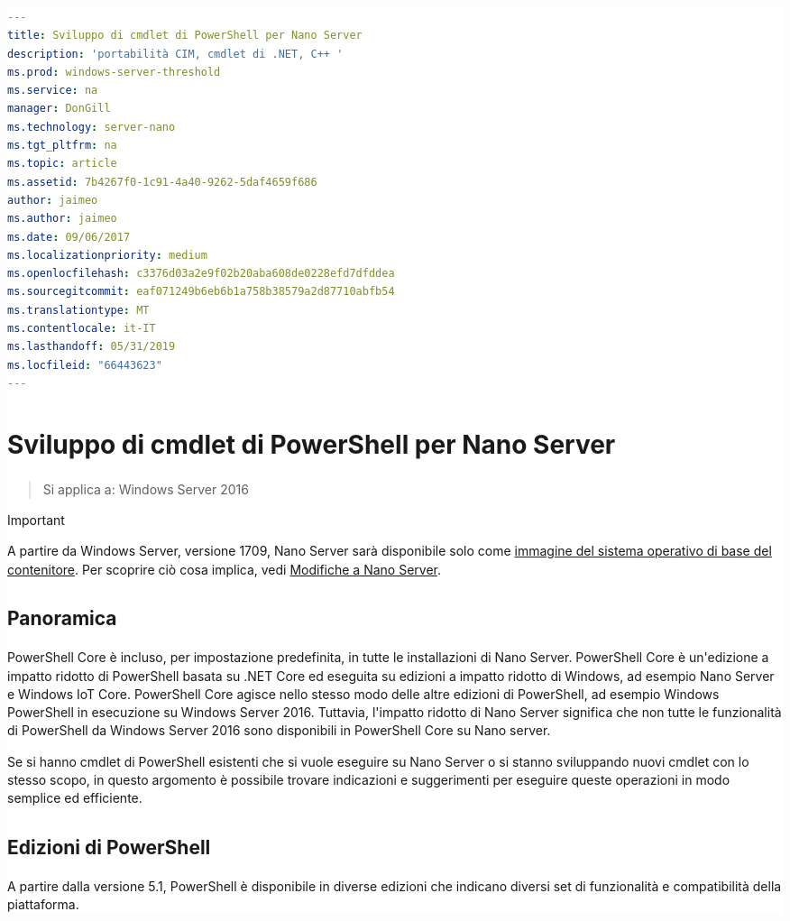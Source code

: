 ```yaml
---
title: Sviluppo di cmdlet di PowerShell per Nano Server
description: 'portabilità CIM, cmdlet di .NET, C++ '
ms.prod: windows-server-threshold
ms.service: na
manager: DonGill
ms.technology: server-nano
ms.tgt_pltfrm: na
ms.topic: article
ms.assetid: 7b4267f0-1c91-4a40-9262-5daf4659f686
author: jaimeo
ms.author: jaimeo
ms.date: 09/06/2017
ms.localizationpriority: medium
ms.openlocfilehash: c3376d03a2e9f02b20aba608de0228efd7dfddea
ms.sourcegitcommit: eaf071249b6eb6b1a758b38579a2d87710abfb54
ms.translationtype: MT
ms.contentlocale: it-IT
ms.lasthandoff: 05/31/2019
ms.locfileid: "66443623"
---
```

# <a name="developing-powershell-cmdlets-for-nano-server"></a>Sviluppo di cmdlet di PowerShell per Nano Server

>Si applica a: Windows Server 2016

> [!IMPORTANT]
> A partire da Windows Server, versione 1709, Nano Server sarà disponibile solo come [immagine del sistema operativo di base del contenitore](/virtualization/windowscontainers/quick-start/using-insider-container-images#install-base-container-image). Per scoprire ciò cosa implica, vedi [Modifiche a Nano Server](nano-in-semi-annual-channel.md). 
  
## <a name="overview"></a>Panoramica  
PowerShell Core è incluso, per impostazione predefinita, in tutte le installazioni di Nano Server. PowerShell Core è un'edizione a impatto ridotto di PowerShell basata su .NET Core ed eseguita su edizioni a impatto ridotto di Windows, ad esempio Nano Server e Windows IoT Core. PowerShell Core agisce nello stesso modo delle altre edizioni di PowerShell, ad esempio Windows PowerShell in esecuzione su Windows Server 2016. Tuttavia, l'impatto ridotto di Nano Server significa che non tutte le funzionalità di PowerShell da Windows Server 2016 sono disponibili in PowerShell Core su Nano server.  
  
Se si hanno cmdlet di PowerShell esistenti che si vuole eseguire su Nano Server o si stanno sviluppando nuovi cmdlet con lo stesso scopo, in questo argomento è possibile trovare indicazioni e suggerimenti per eseguire queste operazioni in modo semplice ed efficiente.  

## <a name="powershell-editions"></a>Edizioni di PowerShell  
  
  
A partire dalla versione 5.1, PowerShell è disponibile in diverse edizioni che indicano diversi set di funzionalità e compatibilità della piattaforma.  
  